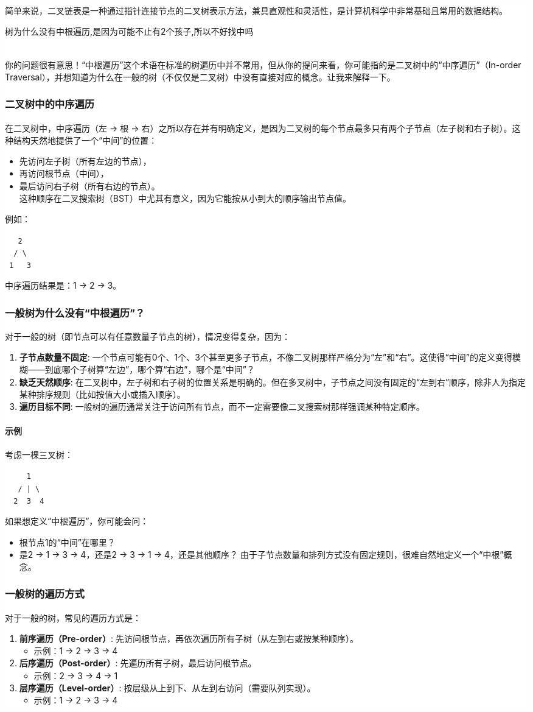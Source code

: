 简单来说，二叉链表是一种通过指针连接节点的二叉树表示方法，兼具直观性和灵活性，是计算机科学中非常基础且常用的数据结构。
<br>

<div class="blue-highlight">
树为什么没有中根遍历,是因为可能不止有2个孩子,所以不好找中吗
</div>
<br>

你的问题很有意思！“中根遍历”这个术语在标准的树遍历中并不常用，但从你的提问来看，你可能指的是二叉树中的“中序遍历”（In-order Traversal），并想知道为什么在一般的树（不仅仅是二叉树）中没有直接对应的概念。让我来解释一下。

### 二叉树中的中序遍历
在二叉树中，中序遍历（左 → 根 → 右）之所以存在并有明确定义，是因为二叉树的每个节点最多只有两个子节点（左子树和右子树）。这种结构天然地提供了一个“中间”的位置：  
- 先访问左子树（所有左边的节点），  
- 再访问根节点（中间），  
- 最后访问右子树（所有右边的节点）。  
这种顺序在二叉搜索树（BST）中尤其有意义，因为它能按从小到大的顺序输出节点值。

例如：
```
   2
  / \
 1   3
```
中序遍历结果是：1 → 2 → 3。

### 一般树为什么没有“中根遍历”？
对于一般的树（即节点可以有任意数量子节点的树），情况变得复杂，因为：
1. **子节点数量不固定**: 一个节点可能有0个、1个、3个甚至更多子节点，不像二叉树那样严格分为“左”和“右”。这使得“中间”的定义变得模糊——到底哪个子树算“左边”，哪个算“右边”，哪个是“中间”？
2. **缺乏天然顺序**: 在二叉树中，左子树和右子树的位置关系是明确的。但在多叉树中，子节点之间没有固定的“左到右”顺序，除非人为指定某种排序规则（比如按值大小或插入顺序）。
3. **遍历目标不同**: 一般树的遍历通常关注于访问所有节点，而不一定需要像二叉搜索树那样强调某种特定顺序。

#### 示例
考虑一棵三叉树：
```
     1
   / | \
  2  3  4
```
如果想定义“中根遍历”，你可能会问：
- 根节点1的“中间”在哪里？
- 是2 → 1 → 3 → 4，还是2 → 3 → 1 → 4，还是其他顺序？
由于子节点数量和排列方式没有固定规则，很难自然地定义一个“中根”概念。

### 一般树的遍历方式
对于一般的树，常见的遍历方式是：
1. **前序遍历（Pre-order）**: 先访问根节点，再依次遍历所有子树（从左到右或按某种顺序）。
   - 示例：1 → 2 → 3 → 4
2. **后序遍历（Post-order）**: 先遍历所有子树，最后访问根节点。
   - 示例：2 → 3 → 4 → 1
3. **层序遍历（Level-order）**: 按层级从上到下、从左到右访问（需要队列实现）。
   - 示例：1 → 2 → 3 → 4
